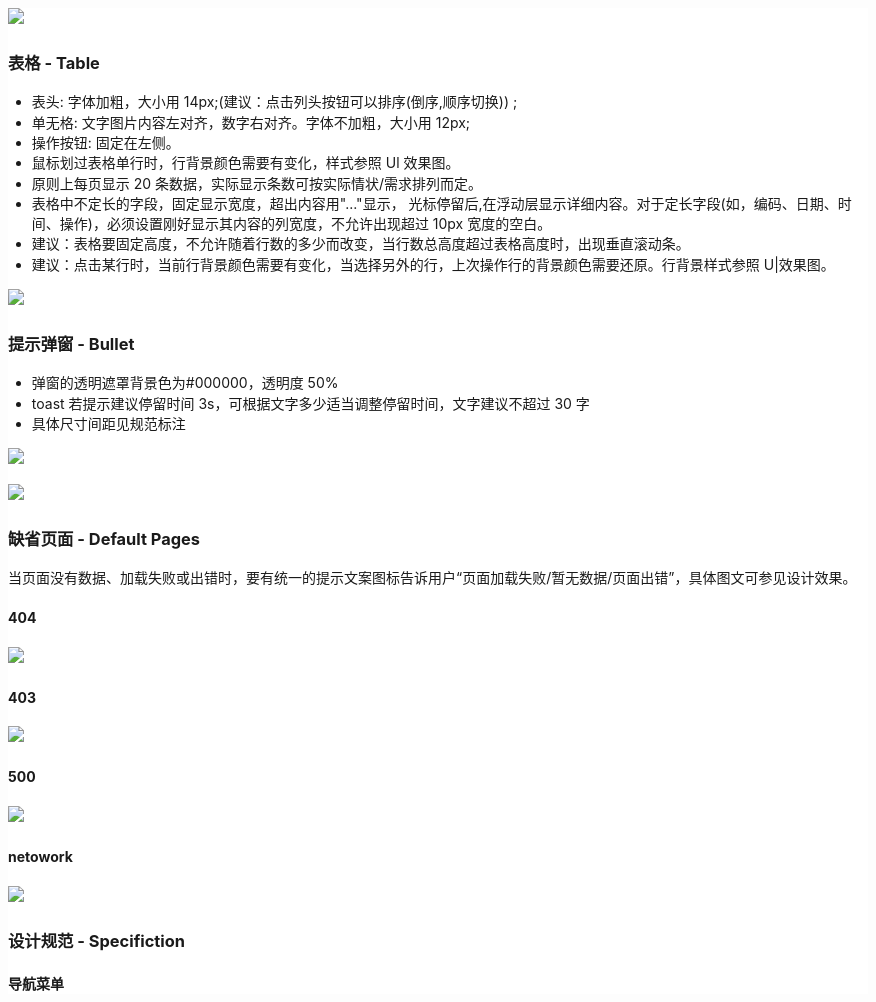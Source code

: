
![](https://tva1.sinaimg.cn/large/008eGmZEly1gmruo5rf5qj30xi0nzjv5.jpg)

### 表格 - Table <span id="Table"></span>

-   表头: 字体加粗，大小用 14px;(建议：点击列头按钮可以排序(倒序,顺序切换)) ;
-   单无格: 文字图片内容左对齐，数字右对齐。字体不加粗，大小用 12px;
-   操作按钮: 固定在左侧。
-   鼠标划过表格单行时，行背景颜色需要有变化，样式参照 Ul 效果图。
-   原则上每页显示 20 条数据，实际显示条数可按实际情状/需求排列而定。
-   表格中不定长的字段，固定显示宽度，超出内容用"..."显示， 光标停留后,在浮动层显示详细内容。对于定长字段(如，编码、日期、时间、操作)，必须设置刚好显示其内容的列宽度，不允许出现超过 10px 宽度的空白。
-   建议：表格要固定高度，不允许随着行数的多少而改变，当行数总高度超过表格高度时，出现垂直滚动条。
-   建议：点击某行时，当前行背景颜色需要有变化，当选择另外的行，上次操作行的背景颜色需要还原。行背景样式参照 U|效果图。

![](https://tva1.sinaimg.cn/large/008eGmZEly1gmruz90fqbj30pi0ftabn.jpg)

### 提示弹窗 - Bullet <span id="Bullet"></span>

-   弹窗的透明遮罩背景色为#000000，透明度 50%
-   toast 若提示建议停留时间 3s，可根据文字多少适当调整停留时间，文字建议不超过 30 字
-   具体尺寸间距见规范标注

![](https://tva1.sinaimg.cn/large/008eGmZEly1gmrv2vzmrjj30mh0ey41h.jpg)

![](https://tva1.sinaimg.cn/large/008eGmZEly1gmrv3i93jzj30ls055wfe.jpg)

### 缺省页面 - Default Pages <span id="DefaultPages"></span>

当页面没有数据、加载失败或出错时，要有统一的提示文案图标告诉用户“页面加载失败/暂无数据/页面出错”，具体图文可参见设计效果。

#### 404

![](https://tva1.sinaimg.cn/large/008eGmZEly1gmrv6iukn3j30em0a6mya.jpg)

#### 403

![](https://tva1.sinaimg.cn/large/008eGmZEly1gmrv79reowj30fc0ajjsa.jpg)

#### 500

![](https://tva1.sinaimg.cn/large/008eGmZEly1gmrv8328dpj30er09r756.jpg)

#### netowork

![](https://tva1.sinaimg.cn/large/008eGmZEly1gmrv8u7oivj30fg0am3zd.jpg)

### 设计规范 - Specifiction <span id="Specifiction"></span>

#### 导航菜单

